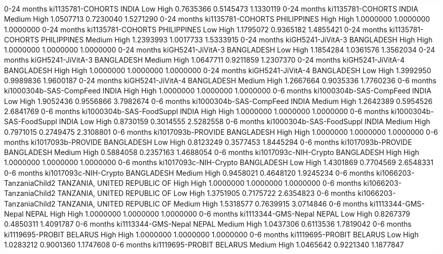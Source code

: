 0-24 months   ki1135781-COHORTS          INDIA                          Low                  High              0.7635366   0.5145473   1.1330119
0-24 months   ki1135781-COHORTS          INDIA                          Medium               High              1.0507713   0.7230040   1.5271290
0-24 months   ki1135781-COHORTS          PHILIPPINES                    High                 High              1.0000000   1.0000000   1.0000000
0-24 months   ki1135781-COHORTS          PHILIPPINES                    Low                  High              1.1795072   0.9365182   1.4855421
0-24 months   ki1135781-COHORTS          PHILIPPINES                    Medium               High              1.2393993   1.0017733   1.5333915
0-24 months   kiGH5241-JiVitA-3          BANGLADESH                     High                 High              1.0000000   1.0000000   1.0000000
0-24 months   kiGH5241-JiVitA-3          BANGLADESH                     Low                  High              1.1854284   1.0361576   1.3562034
0-24 months   kiGH5241-JiVitA-3          BANGLADESH                     Medium               High              1.0647711   0.9211859   1.2307370
0-24 months   kiGH5241-JiVitA-4          BANGLADESH                     High                 High              1.0000000   1.0000000   1.0000000
0-24 months   kiGH5241-JiVitA-4          BANGLADESH                     Low                  High              1.3992950   0.9989836   1.9600187
0-24 months   kiGH5241-JiVitA-4          BANGLADESH                     Medium               High              1.2667664   0.9035336   1.7760236
0-6 months    ki1000304b-SAS-CompFeed    INDIA                          High                 High              1.0000000   1.0000000   1.0000000
0-6 months    ki1000304b-SAS-CompFeed    INDIA                          Low                  High              1.9052436   0.9556866   3.7982674
0-6 months    ki1000304b-SAS-CompFeed    INDIA                          Medium               High              1.2642389   0.5954526   2.6841769
0-6 months    ki1000304b-SAS-FoodSuppl   INDIA                          High                 High              1.0000000   1.0000000   1.0000000
0-6 months    ki1000304b-SAS-FoodSuppl   INDIA                          Low                  High              0.8730159   0.3014555   2.5282558
0-6 months    ki1000304b-SAS-FoodSuppl   INDIA                          Medium               High              0.7971015   0.2749475   2.3108801
0-6 months    ki1017093b-PROVIDE         BANGLADESH                     High                 High              1.0000000   1.0000000   1.0000000
0-6 months    ki1017093b-PROVIDE         BANGLADESH                     Low                  High              0.8123249   0.3577453   1.8445294
0-6 months    ki1017093b-PROVIDE         BANGLADESH                     Medium               High              0.5884058   0.2357163   1.4688054
0-6 months    ki1017093c-NIH-Crypto      BANGLADESH                     High                 High              1.0000000   1.0000000   1.0000000
0-6 months    ki1017093c-NIH-Crypto      BANGLADESH                     Low                  High              1.4301869   0.7704569   2.6548331
0-6 months    ki1017093c-NIH-Crypto      BANGLADESH                     Medium               High              0.9458021   0.4648120   1.9245234
0-6 months    ki1066203-TanzaniaChild2   TANZANIA, UNITED REPUBLIC OF   High                 High              1.0000000   1.0000000   1.0000000
0-6 months    ki1066203-TanzaniaChild2   TANZANIA, UNITED REPUBLIC OF   Low                  High              1.3751905   0.7175722   2.6354823
0-6 months    ki1066203-TanzaniaChild2   TANZANIA, UNITED REPUBLIC OF   Medium               High              1.5318577   0.7639915   3.0714846
0-6 months    ki1113344-GMS-Nepal        NEPAL                          High                 High              1.0000000   1.0000000   1.0000000
0-6 months    ki1113344-GMS-Nepal        NEPAL                          Low                  High              0.8267379   0.4850311   1.4091787
0-6 months    ki1113344-GMS-Nepal        NEPAL                          Medium               High              1.0437306   0.6113536   1.7819042
0-6 months    ki1119695-PROBIT           BELARUS                        High                 High              1.0000000   1.0000000   1.0000000
0-6 months    ki1119695-PROBIT           BELARUS                        Low                  High              1.0283212   0.9001360   1.1747608
0-6 months    ki1119695-PROBIT           BELARUS                        Medium               High              1.0465642   0.9221340   1.1877847